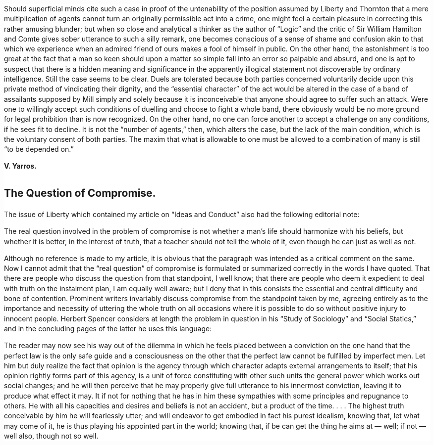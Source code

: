 Should superficial minds cite such a case in proof of the untenability of the position assumed by Liberty and Thornton that a mere multiplication of agents cannot turn an originally permissible act into a crime, one might feel a certain pleasure in correcting this rather amusing blunder; but when so close and analytical a thinker as the author of “Logic” and the critic of Sir William Hamilton and Comte gives sober utterance to such a silly remark, one becomes conscious of a sense of shame and confusion akin to that which we experience when an admired friend of ours makes a fool of himself in public. On the other hand, the astonishment is too great at the fact that a man so keen should upon a matter so simple fall into an error so palpable and absurd, and one is apt to suspect that there is a hidden meaning and significance in the apparently illogical statement not discoverable by ordinary intelligence. Still the case seems to be clear. Duels are tolerated because both parties concerned voluntarily decide upon this private method of vindicating their dignity, and the “essential character” of the act would be altered in the case of a band of assailants supposed by Mill simply and solely because it is inconceivable that anyone should agree to suffer such an attack. Were one to willingly accept such conditions of duelling and choose to fight a whole band, there obviously would be no more ground for legal prohibition than is now recognized. On the other hand, no one can force another to accept a challenge on any conditions, if he sees fit to decline. It is not the “number of agents,” then, which alters the case, but the lack of the main condition, which is the voluntary consent of both parties. The maxim that what is allowable to one must be allowed to a combination of many is still “to be depended on.”

**V\. Yarros.**

## The Question of Compromise.

The issue of Liberty which contained my article on “Ideas and Conduct” also had the following editorial note:

The real question involved in the problem of compromise is not whether a man’s life should harmonize with his beliefs, but whether it is better, in the interest of truth, that a teacher should not tell the whole of it, even though he can just as well as not.

Although no reference is made to my article, it is obvious that the paragraph was intended as a critical comment on the same. Now I cannot admit that the “real question” of compromise is formulated or summarized correctly in the words I have quoted. That there are people who discuss the question from that standpoint, I well know; that there are people who deem it expedient to deal with truth on the instalment plan, I am equally well aware; but I deny that in this consists the essential and central difficulty and bone of contention. Prominent writers invariably discuss compromise from the standpoint taken by me, agreeing entirely as to the importance and necessity of uttering the whole truth on all occasions where it is possible to do so without positive injury to innocent people. Herbert Spencer considers at length the problem in question in his “Study of Sociology” and “Social Statics,” and in the concluding pages of the latter he uses this language:

The reader may now see his way out of the dilemma in which he feels placed between a conviction on the one hand that the perfect law is the only safe guide and a consciousness on the other that the perfect law cannot be fulfilled by imperfect men. Let him but duly realize the fact that opinion is the agency through which character adapts external arrangements to itself; that his opinion rightly forms part of this agency, is a unit of force constituting with other such units the general power which works out social changes; and he will then perceive that he may properly give full utterance to his innermost conviction, leaving it to produce what effect it may. It if not for nothing that he has in him these sympathies with some principles and repugnance to others. He with all his capacities and desires and beliefs is not an accident, but a product of the time. . . . The highest truth conceivable by him he will fearlessly utter; and will endeavor to get embodied in fact his purest idealism, knowing that, let what may come of it, he is thus playing his appointed part in the world; knowing that, if be can get the thing he aims at — well; if not — well also, though not so well.
